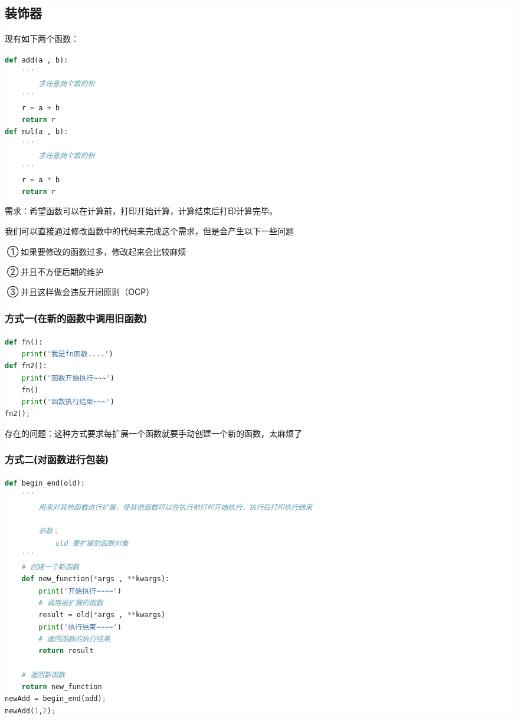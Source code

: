 ## 装饰器

现有如下两个函数：

```python
def add(a , b):
    '''
        求任意两个数的和
    '''
    r = a + b
    return r
def mul(a , b):
    '''
        求任意两个数的积
    '''
    r = a * b
    return r
```

需求：希望函数可以在计算前，打印开始计算，计算结束后打印计算完毕。

我们可以直接通过修改函数中的代码来完成这个需求，但是会产生以下一些问题

​	① 如果要修改的函数过多，修改起来会比较麻烦

​	② 并且不方便后期的维护

​	③ 并且这样做会违反开闭原则（OCP）

### 方式一(在新的函数中调用旧函数)

```python
def fn():
    print('我是fn函数....')
def fn2():
    print('函数开始执行~~~')
    fn()
    print('函数执行结束~~~')
fn2();
```

存在的问题：这种方式要求每扩展一个函数就要手动创建一个新的函数，太麻烦了

### 方式二(对函数进行包装)

```python
def begin_end(old):
    '''
        用来对其他函数进行扩展，使其他函数可以在执行前打印开始执行，执行后打印执行结束

        参数：
            old 要扩展的函数对象
    '''
    # 创建一个新函数
    def new_function(*args , **kwargs):
        print('开始执行~~~~')
        # 调用被扩展的函数
        result = old(*args , **kwargs)
        print('执行结束~~~~')
        # 返回函数的执行结果
        return result

    # 返回新函数        
    return new_function
newAdd = begin_end(add);
newAdd(1,2);
```
